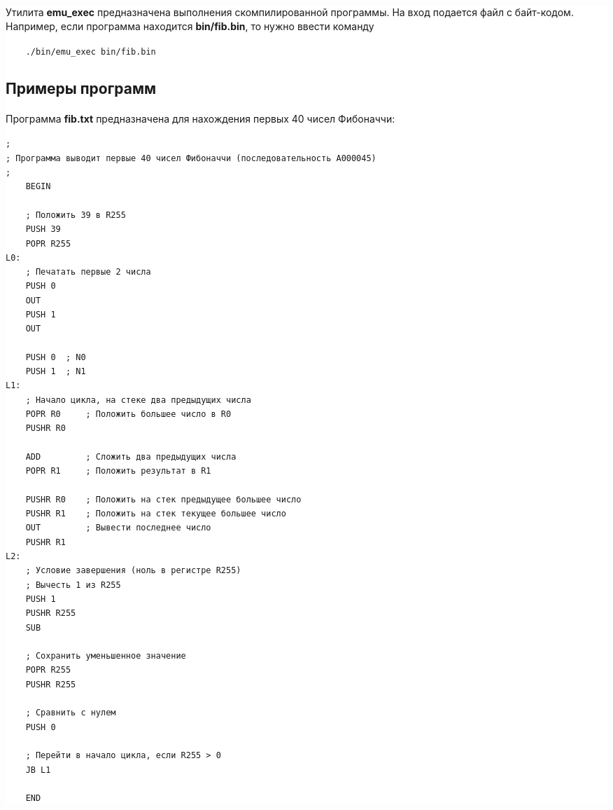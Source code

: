 Утилита **emu_exec** предназначена выполнения скомпилированной программы. 
На вход подается файл с байт-кодом. Например, если программа находится **bin/fib.bin**, 
то нужно ввести команду
```
    ./bin/emu_exec bin/fib.bin
```

## Примеры программ

Программа **fib.txt** предназначена для нахождения первых 40 чисел Фибоначчи:

```
;
; Программа выводит первые 40 чисел Фибоначчи (последовательность A000045)
;
    BEGIN

    ; Положить 39 в R255
    PUSH 39
    POPR R255
L0:
    ; Печатать первые 2 числа
    PUSH 0
    OUT
    PUSH 1    
    OUT

    PUSH 0  ; N0
    PUSH 1  ; N1
L1:
    ; Начало цикла, на стеке два предыдущих числа
    POPR R0     ; Положить большее число в R0
    PUSHR R0
    
    ADD         ; Сложить два предыдущих числа
    POPR R1     ; Положить результат в R1    

    PUSHR R0    ; Положить на стек предыдущее большее число
    PUSHR R1    ; Положить на стек текущее большее число
    OUT         ; Вывести последнее число
    PUSHR R1
L2:
    ; Условие завершения (ноль в регистре R255)
    ; Вычесть 1 из R255
    PUSH 1
    PUSHR R255
    SUB

    ; Сохранить уменьшенное значение
    POPR R255    
    PUSHR R255

    ; Сравнить с нулем
    PUSH 0

    ; Перейти в начало цикла, если R255 > 0
    JB L1

    END
```
